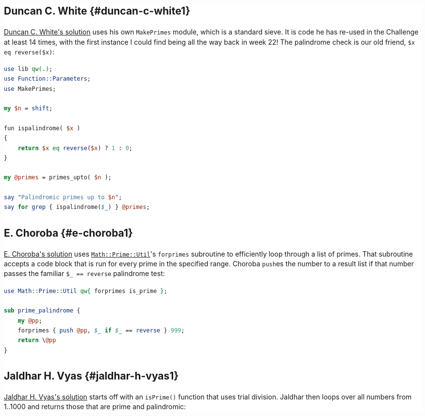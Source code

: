 ## Duncan C. White {#duncan-c-white1}

[Duncan C. White's solution](https://github.com/manwar/perlweeklychallenge-club/blob/master/challenge-164/duncan-c-white/perl/ch-1.pl)
uses his own `MakePrimes` module, which is a standard sieve. It is code he has
re-used in the Challenge at least 14 times, with the first instance I could
find being all the way back in week 22! The palindrome check is our old
friend, `$x eq reverse($x)`:

```perl
use lib qw(.);
use Function::Parameters;
use MakePrimes;

my $n = shift;

fun ispalindrome( $x )
{
    return $x eq reverse($x) ? 1 : 0;
}

my @primes = primes_upto( $n );

say "Palindromic primes up to $n";
say for grep { ispalindrome($_) } @primes;
```

## E. Choroba {#e-choroba1}

[E. Choroba's solution](https://github.com/manwar/perlweeklychallenge-club/blob/master/challenge-164/e-choroba/perl/ch-1.pl)
uses [`Math::Prime::Util`](https://metacpan.org/pod/Math::Prime::Util)'s
`forprimes` subroutine to efficiently loop through a list of primes. That
subroutine accepts a code block that is run for every prime in the specified
range. Choroba `push`es the number to a result list if that number passes the
familiar `$_ == reverse` palindrome test:

```perl
use Math::Prime::Util qw{ forprimes is_prime };

sub prime_palindrome {
    my @pp;
    forprimes { push @pp, $_ if $_ == reverse } 999;
    return \@pp
}
```

## Jaldhar H. Vyas {#jaldhar-h-vyas1}

[Jaldhar H. Vyas's solution](https://github.com/manwar/perlweeklychallenge-club/blob/master/challenge-164/jaldhar-h-vyas/perl/ch-1.pl)
starts off with an `isPrime()` function that uses trial division.
Jaldhar then loops over all numbers from 1..1000 and returns those that are
prime and palindromic:
